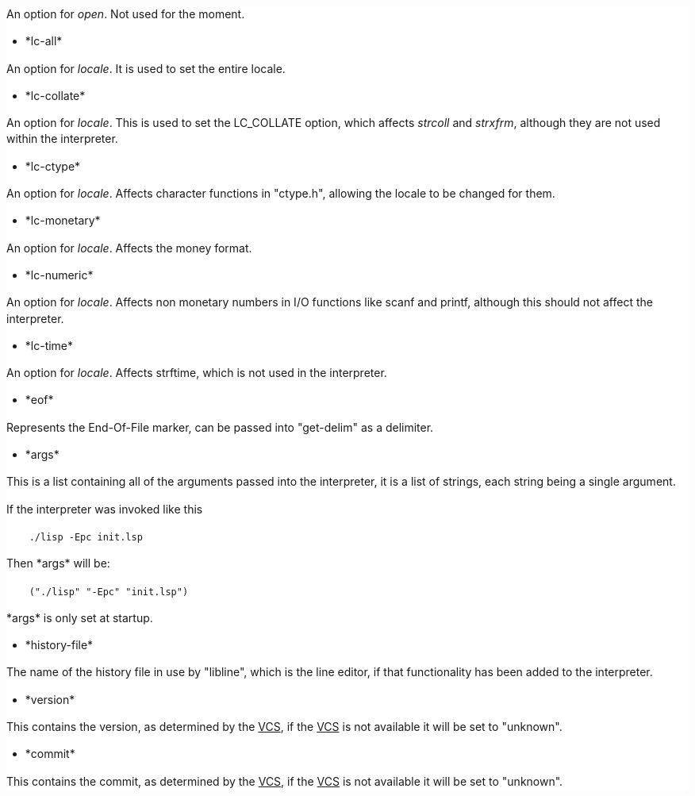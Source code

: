 An option for *open*. Not used for the moment.

* \*lc-all\*

An option for *locale*. It is used to set the entire locale.

* \*lc-collate\*

An option for *locale*. This is used to set the LC\_COLLATE option, which
affects *strcoll* and *strxfrm*, although they are not used within the
interpreter.

* \*lc-ctype\*

An option for *locale*. Affects character functions in "ctype.h", allowing the
locale to be changed for them.

* \*lc-monetary\*

An option for *locale*. Affects the money format.

* \*lc-numeric\*

An option for *locale*. Affects non monetary numbers in I/O functions like
scanf and printf, although this should not affect the interpreter.

* \*lc-time\*

An option for *locale*. Affects strftime, which is not used in the interpreter.

* \*eof\*

Represents the End-Of-File marker, can be passed into "get-delim" as a
delimiter.

* \*args\*

This is a list containing all of the arguments passed into the interpreter, it
is a list of strings, each string being a single argument.

If the interpreter was invoked like this

        ./lisp -Epc init.lsp

Then \*args\* will be:

        ("./lisp" "-Epc" "init.lsp")

\*args\* is only set at startup.

* \*history-file\*

The name of the history file in use by "libline", which is the line editor, if
that functionality has been added to the interpreter.

* \*version\*

This contains the version, as determined by the [VCS][], if the [VCS][] is not
available it will be set to "unknown".

* \*commit\*

This contains the commit, as determined by the [VCS][], if the [VCS][] is not
available it will be set to "unknown".


[natural logarithm]: https://en.wikipedia.org/wiki/Natural_logarithm
[logarithm]: https://en.wikipedia.org/wiki/Logarithm
[absolute value]: https://en.wikipedia.org/wiki/Absolute_value
[sine]: https://en.wikipedia.org/wiki/Sine
[cosine]: https://en.wikipedia.org/wiki/Trigonometric_functions#Sine.2C_cosine_and_tangent
[reciprocal of sine]: https://en.wikipedia.org/wiki/Trigonometric_functions#Reciprocal_functions
[reciprocal of cosine]: https://en.wikipedia.org/wiki/Trigonometric_functions#Reciprocal_functions
[reciprocal of tangent]: https://en.wikipedia.org/wiki/Trigonometric_functions#Reciprocal_functions
[hyperbolic sine]: https://en.wikipedia.org/wiki/Hyperbolic_function
[hyperbolic cosine]: https://en.wikipedia.org/wiki/Hyperbolic_function
[hyperbolic tangent]: https://en.wikipedia.org/wiki/Hyperbolic_function
[exponential function]: https://en.wikipedia.org/wiki/Exponential_function
[square root]: https://en.wikipedia.org/wiki/Square_root
[ceil]: http://www.cplusplus.com/reference/cmath/ceil/
[floor]: http://www.cplusplus.com/reference/cmath/floor/
[modf]: http://www.cplusplus.com/reference/cmath/modf/
[side effects]: https://en.wikipedia.org/wiki/Side_effect_%28computer_science%29
[recursion]: https://en.wikipedia.org/wiki/Recursion_%28computer_science%29
[tail call]: https://en.wikipedia.org/wiki/Tail_call
[mark and sweep]: http://c2.com/cgi/wiki?MarkAndSweep
[MATLAB]: https://en.wikipedia.org/wiki/MATLAB
[AWK]: https://en.wikipedia.org/wiki/AWK
[S-Expressions]: https://en.wikipedia.org/wiki/S-expression
[S-Expression]: https://en.wikipedia.org/wiki/S-expression
[Garbage Collection]: https://en.wikipedia.org/wiki/Garbage_collection_%28computer_science%29
[Lisp]: https://en.wikipedia.org/wiki/Lisp_%28programming_language%29
[FORTRAN]: https://en.wikipedia.org/wiki/Fortran
[ANSI C]: https://en.wikipedia.org/wiki/ANSI_C
[c99]: https://en.wikipedia.org/wiki/C99
[Cygwin]: https://www.cygwin.com/
[VT220]: https://en.wikipedia.org/wiki/VT220
[ANSI escape codes]: https://en.wikipedia.org/wiki/ANSI_escape_code#Colors
[libline]: https://github.com/howerj/libline
[linenoise]: https://github.com/antirez/linenoise
["Vi"]: https://en.wikipedia.org/wiki/Vi
[liblisp.c]: liblisp.c
[liblisp.h]: liblisp.h
[liblisp.1]: liblisp.1
[liblisp.3]: liblisp.3
[init.lsp]:  init.lsp
[meta.lsp]:  meta.lsp
[test.lsp]:  test.lsp
[unit.c]:    unit.c
[main.c]: main.c
[metasyntactic variables]: http://www.catb.org/jargon/html/M/metasyntactic-variable.html
[fexpr]: https://en.wikipedia.org/wiki/Fexpr
[tail calls]: https://en.wikipedia.org/wiki/Tail_call
[lambda procedure]: https://en.wikipedia.org/wiki/Anonymous_function
["pi"]: https://en.wikipedia.org/wiki/Pi
["e"]: https://en.wikipedia.org/wiki/E_%28mathematical_constant%29
["Emacs"]: https://en.wikipedia.org/wiki/Emacs
[sets]: https://en.wikipedia.org/wiki/Set_theory
[factorial]: https://en.wikipedia.org/wiki/Factorial
[gcd]: https://en.wikipedia.org/wiki/Greatest_common_divisor
[Meta-circular Evaluator]: https://en.wikipedia.org/wiki/Meta-circular_evaluator
[The Roots of Lisp]: ldc.upenn.edu/myl/llog/jmc.pdf
[cons cell]: https://en.wikipedia.org/wiki/Cons
[associative arrays]: https://en.wikipedia.org/wiki/Associative_array
[dotted pairs]: http://c2.com/cgi/wiki?DottedPairNotation
[dotted pair]: http://c2.com/cgi/wiki?DottedPairNotation
[Trees]: https://en.wikipedia.org/wiki/Tree_%28data_structure%29
[Scheme]: https://en.wikipedia.org/wiki/Scheme_%28programming_language%29
[Common Lisp]: https://en.wikipedia.org/wiki/Common_Lisp
[REPL]: https://en.wikipedia.org/wiki/Read%E2%80%93eval%E2%80%93print_loop
[git]: https://git-scm.com/
[VCS]: https://en.wikipedia.org/wiki/Revision_control
[mod/]: mod/